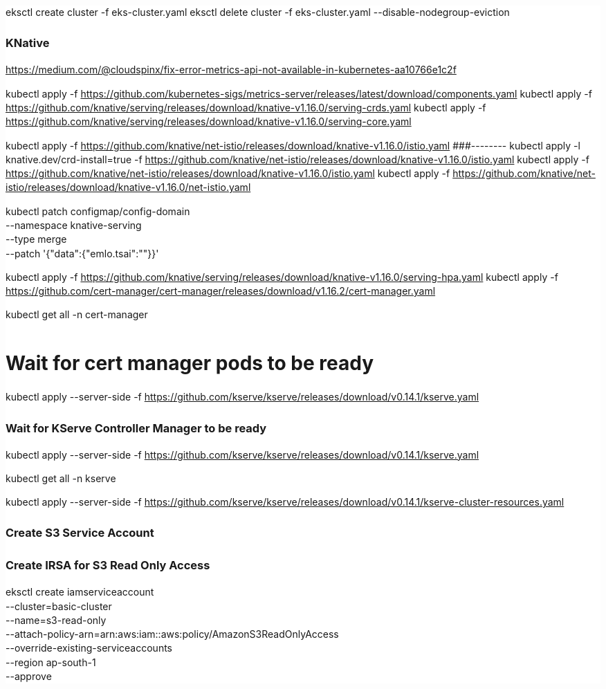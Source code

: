 
eksctl create cluster -f eks-cluster.yaml
eksctl delete cluster -f eks-cluster.yaml --disable-nodegroup-eviction
### KNative
https://medium.com/@cloudspinx/fix-error-metrics-api-not-available-in-kubernetes-aa10766e1c2f

kubectl apply -f https://github.com/kubernetes-sigs/metrics-server/releases/latest/download/components.yaml
kubectl apply -f https://github.com/knative/serving/releases/download/knative-v1.16.0/serving-crds.yaml
kubectl apply -f https://github.com/knative/serving/releases/download/knative-v1.16.0/serving-core.yaml

kubectl apply -f https://github.com/knative/net-istio/releases/download/knative-v1.16.0/istio.yaml
###-------- kubectl apply -l knative.dev/crd-install=true -f https://github.com/knative/net-istio/releases/download/knative-v1.16.0/istio.yaml
kubectl apply -f https://github.com/knative/net-istio/releases/download/knative-v1.16.0/istio.yaml
kubectl apply -f https://github.com/knative/net-istio/releases/download/knative-v1.16.0/net-istio.yaml

kubectl patch configmap/config-domain \
      --namespace knative-serving \
      --type merge \
      --patch '{"data":{"emlo.tsai":""}}'

kubectl apply -f https://github.com/knative/serving/releases/download/knative-v1.16.0/serving-hpa.yaml
kubectl apply -f https://github.com/cert-manager/cert-manager/releases/download/v1.16.2/cert-manager.yaml

kubectl get all -n cert-manager

# Wait for cert manager pods to be ready

kubectl apply --server-side -f https://github.com/kserve/kserve/releases/download/v0.14.1/kserve.yaml

### Wait for KServe Controller Manager to be ready

kubectl apply --server-side -f https://github.com/kserve/kserve/releases/download/v0.14.1/kserve.yaml

kubectl get all -n kserve

kubectl apply --server-side -f https://github.com/kserve/kserve/releases/download/v0.14.1/kserve-cluster-resources.yaml

### Create S3 Service Account
### Create IRSA for S3 Read Only Access

eksctl create iamserviceaccount \
--cluster=basic-cluster \
--name=s3-read-only \
--attach-policy-arn=arn:aws:iam::aws:policy/AmazonS3ReadOnlyAccess \
--override-existing-serviceaccounts \
--region ap-south-1 \
--approve

